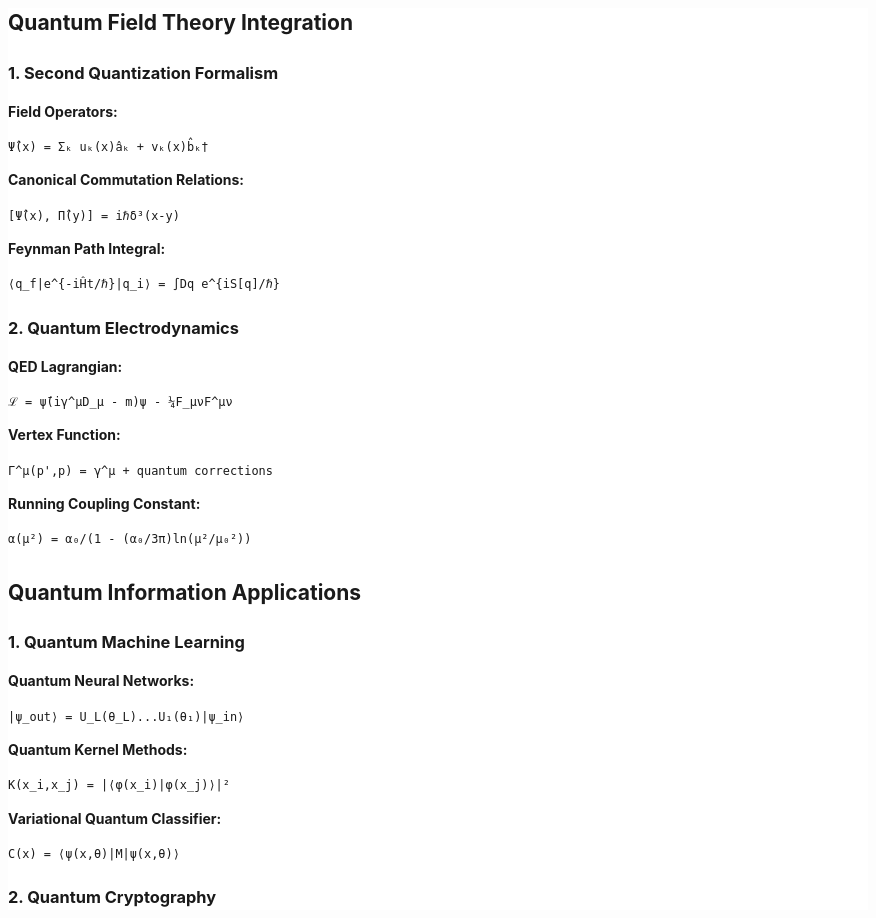 ## Quantum Field Theory Integration

### 1. Second Quantization Formalism

**Field Operators:**
```
Ψ̂(x) = Σₖ uₖ(x)âₖ + vₖ(x)b̂ₖ†
```

**Canonical Commutation Relations:**
```
[Ψ̂(x), Π̂(y)] = iℏδ³(x-y)
```

**Feynman Path Integral:**
```
⟨q_f|e^{-iĤt/ℏ}|q_i⟩ = ∫Dq e^{iS[q]/ℏ}
```

### 2. Quantum Electrodynamics

**QED Lagrangian:**
```
ℒ = ψ̄(iγ^μD_μ - m)ψ - ¼F_μνF^μν
```

**Vertex Function:**
```
Γ^μ(p',p) = γ^μ + quantum corrections
```

**Running Coupling Constant:**
```
α(μ²) = α₀/(1 - (α₀/3π)ln(μ²/μ₀²))
```

## Quantum Information Applications

### 1. Quantum Machine Learning

**Quantum Neural Networks:**
```
|ψ_out⟩ = U_L(θ_L)...U₁(θ₁)|ψ_in⟩
```

**Quantum Kernel Methods:**
```
K(x_i,x_j) = |⟨φ(x_i)|φ(x_j)⟩|²
```

**Variational Quantum Classifier:**
```
C(x) = ⟨ψ(x,θ)|M|ψ(x,θ)⟩
```

### 2. Quantum Cryptography
